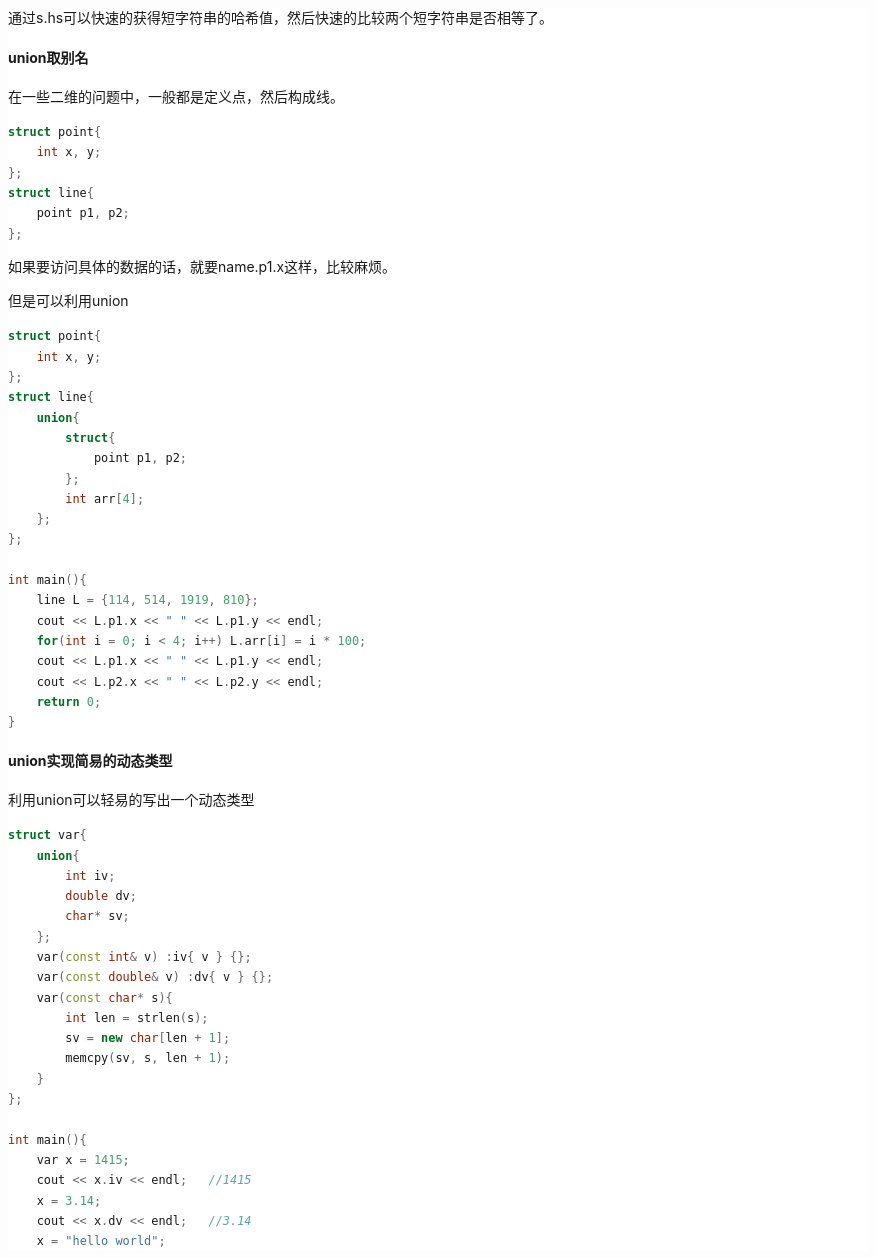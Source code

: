 通过s.hs可以快速的获得短字符串的哈希值，然后快速的比较两个短字符串是否相等了。

#### union取别名

在一些二维的问题中，一般都是定义点，然后构成线。

~~~c++
struct point{
    int x, y;
};
struct line{
    point p1, p2;
};
~~~

如果要访问具体的数据的话，就要name.p1.x这样，比较麻烦。

但是可以利用union

~~~c++
struct point{
    int x, y;
};
struct line{
    union{
        struct{
            point p1, p2;
        };
        int arr[4];
    };
};

int main(){
    line L = {114, 514, 1919, 810};
    cout << L.p1.x << " " << L.p1.y << endl;
    for(int i = 0; i < 4; i++) L.arr[i] = i * 100;
    cout << L.p1.x << " " << L.p1.y << endl;
    cout << L.p2.x << " " << L.p2.y << endl;
    return 0;
}
~~~

#### union实现简易的动态类型

利用union可以轻易的写出一个动态类型

~~~c++
struct var{
    union{
        int iv;
        double dv;
        char* sv;
    };
    var(const int& v) :iv{ v } {};
    var(const double& v) :dv{ v } {};
    var(const char* s){
        int len = strlen(s);
        sv = new char[len + 1];
        memcpy(sv, s, len + 1);
    }
};

int main(){
    var x = 1415;
    cout << x.iv << endl;	//1415
    x = 3.14;
    cout << x.dv << endl;	//3.14
    x = "hello world";
~~~